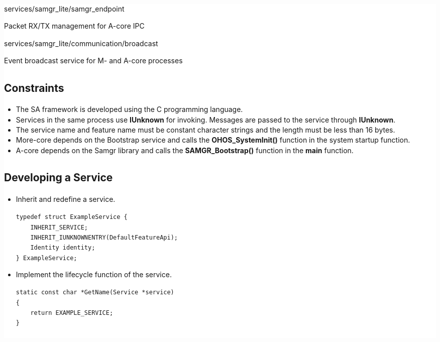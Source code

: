 </tr>
<tr id="row6971514279"><td class="cellrowborder" valign="top" width="31.3%" headers="mcps1.2.3.1.1 "><p id="p1797118141671"><a name="p1797118141671"></a><a name="p1797118141671"></a>services/samgr_lite/samgr_endpoint</p>
</td>
<td class="cellrowborder" valign="top" width="68.7%" headers="mcps1.2.3.1.2 "><p id="p597119145716"><a name="p597119145716"></a><a name="p597119145716"></a>Packet RX/TX management for A-core IPC</p>
</td>
</tr>
<tr id="row33121991272"><td class="cellrowborder" valign="top" width="31.3%" headers="mcps1.2.3.1.1 "><p id="p143121991875"><a name="p143121991875"></a><a name="p143121991875"></a>services/samgr_lite/communication/broadcast</p>
</td>
<td class="cellrowborder" valign="top" width="68.7%" headers="mcps1.2.3.1.2 "><p id="p16312169179"><a name="p16312169179"></a><a name="p16312169179"></a>Event broadcast service for M- and A-core processes</p>
</td>
</tr>
</tbody>
</table>

## Constraints<a name="section1718733212019"></a>

-   The SA framework is developed using the C programming language.
-   Services in the same process use  **IUnknown**  for invoking. Messages are passed to the service through  **IUnknown**.
-   The service name and feature name must be constant character strings and the length must be less than 16 bytes.
-   More-core depends on the Bootstrap service and calls the  **OHOS\_SystemInit\(\)**  function in the system startup function.
-   A-core depends on the Samgr library and calls the  **SAMGR\_Bootstrap\(\)**  function in the  **main**  function.

## Developing a Service<a name="section159991817144514"></a>

-   Inherit and redefine a service.

    ```
    typedef struct ExampleService {
        INHERIT_SERVICE;
        INHERIT_IUNKNOWNENTRY(DefaultFeatureApi);
        Identity identity;
    } ExampleService;
    ```

-   Implement the lifecycle function of the service.

    ```
    static const char *GetName(Service *service)
    {
        return EXAMPLE_SERVICE;
    }
    